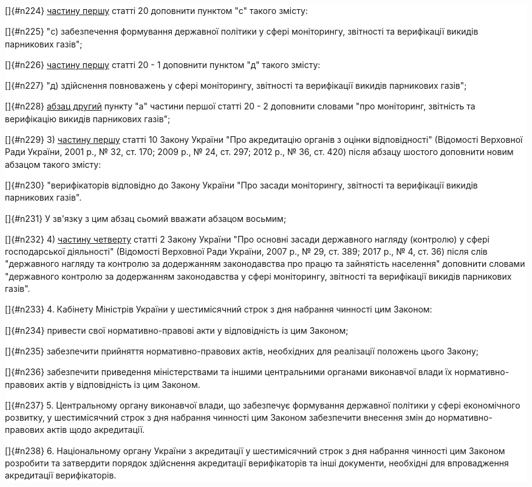 []{#n224}
[частину першу](/go/1264-12) статті 20 доповнити пунктом \"с\" такого змісту:

[]{#n225}
\"с) забезпечення формування державної політики у сфері моніторингу, звітності та верифікації викидів парникових газів\";

[]{#n226}
[частину першу](/go/1264-12) статті 20 - 1 доповнити пунктом \"д\" такого змісту:

[]{#n227}
\"д) здійснення повноважень у сфері моніторингу, звітності та верифікації викидів парникових газів\";

[]{#n228}
[абзац другий](/go/1264-12) пункту \"а\" частини першої статті 20 - 2 доповнити словами \"про моніторинг, звітність та верифікацію викидів парникових газів\";

[]{#n229}
3) [частину першу](/go/2407-14) статті 10 Закону України \"Про акредитацію органів з оцінки відповідності\" (Відомості Верховної Ради України, 2001 р., № 32, ст. 170; 2009 р., № 24, ст. 297; 2012 р., № 36, ст. 420) після абзацу шостого доповнити новим абзацом такого змісту:

[]{#n230}
\"верифікаторів відповідно до Закону України \"Про засади моніторингу, звітності та верифікації викидів парникових газів\".

[]{#n231}
У зв'язку з цим абзац сьомий вважати абзацом восьмим;

[]{#n232}
4) [частину четверту](/go/877-16) статті 2 Закону України \"Про основні засади державного нагляду (контролю) у сфері господарської діяльності\" (Відомості Верховної Ради України, 2007 р., № 29, ст. 389; 2017 р., № 4, ст. 36) після слів \"державного нагляду та контролю за додержанням законодавства про працю та зайнятість населення\" доповнити словами \"державного контролю за додержанням законодавства у сфері моніторингу, звітності та верифікації викидів парникових газів\".

[]{#n233}
4. Кабінету Міністрів України у шестимісячний строк з дня набрання чинності цим Законом:

[]{#n234}
привести свої нормативно-правові акти у відповідність із цим Законом;

[]{#n235}
забезпечити прийняття нормативно-правових актів, необхідних для реалізації положень цього Закону;

[]{#n236}
забезпечити приведення міністерствами та іншими центральними органами виконавчої влади їх нормативно-правових актів у відповідність із цим Законом.

[]{#n237}
5. Центральному органу виконавчої влади, що забезпечує формування державної політики у сфері економічного розвитку, у шестимісячний строк з дня набрання чинності цим Законом забезпечити внесення змін до нормативно-правових актів щодо акредитації.

[]{#n238}
6. Національному органу України з акредитації у шестимісячний строк з дня набрання чинності цим Законом розробити та затвердити порядок здійснення акредитації верифікаторів та інші документи, необхідні для впровадження акредитації верифікаторів.
